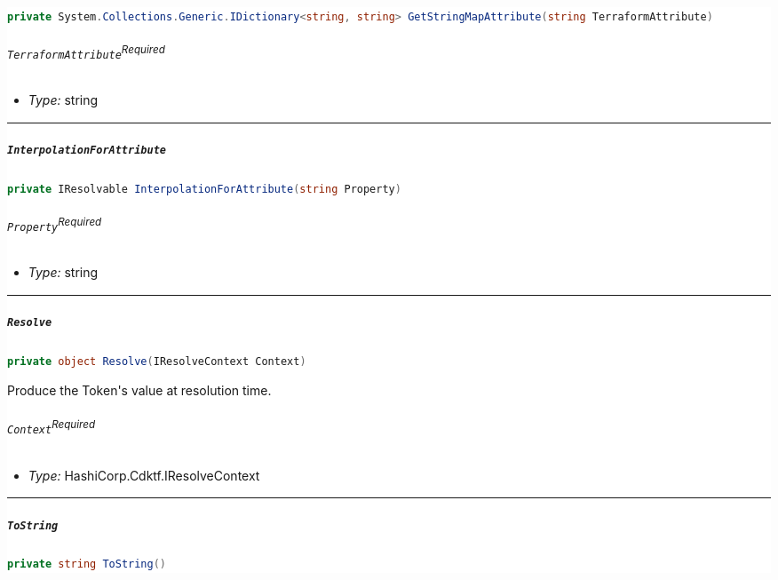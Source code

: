 ```csharp
private System.Collections.Generic.IDictionary<string, string> GetStringMapAttribute(string TerraformAttribute)
```

###### `TerraformAttribute`<sup>Required</sup> <a name="TerraformAttribute" id="@cdktf/provider-opentelekomcloud.wafDatamaskingRuleV1.WafDatamaskingRuleV1TimeoutsOutputReference.getStringMapAttribute.parameter.terraformAttribute"></a>

- *Type:* string

---

##### `InterpolationForAttribute` <a name="InterpolationForAttribute" id="@cdktf/provider-opentelekomcloud.wafDatamaskingRuleV1.WafDatamaskingRuleV1TimeoutsOutputReference.interpolationForAttribute"></a>

```csharp
private IResolvable InterpolationForAttribute(string Property)
```

###### `Property`<sup>Required</sup> <a name="Property" id="@cdktf/provider-opentelekomcloud.wafDatamaskingRuleV1.WafDatamaskingRuleV1TimeoutsOutputReference.interpolationForAttribute.parameter.property"></a>

- *Type:* string

---

##### `Resolve` <a name="Resolve" id="@cdktf/provider-opentelekomcloud.wafDatamaskingRuleV1.WafDatamaskingRuleV1TimeoutsOutputReference.resolve"></a>

```csharp
private object Resolve(IResolveContext Context)
```

Produce the Token's value at resolution time.

###### `Context`<sup>Required</sup> <a name="Context" id="@cdktf/provider-opentelekomcloud.wafDatamaskingRuleV1.WafDatamaskingRuleV1TimeoutsOutputReference.resolve.parameter._context"></a>

- *Type:* HashiCorp.Cdktf.IResolveContext

---

##### `ToString` <a name="ToString" id="@cdktf/provider-opentelekomcloud.wafDatamaskingRuleV1.WafDatamaskingRuleV1TimeoutsOutputReference.toString"></a>

```csharp
private string ToString()
```
